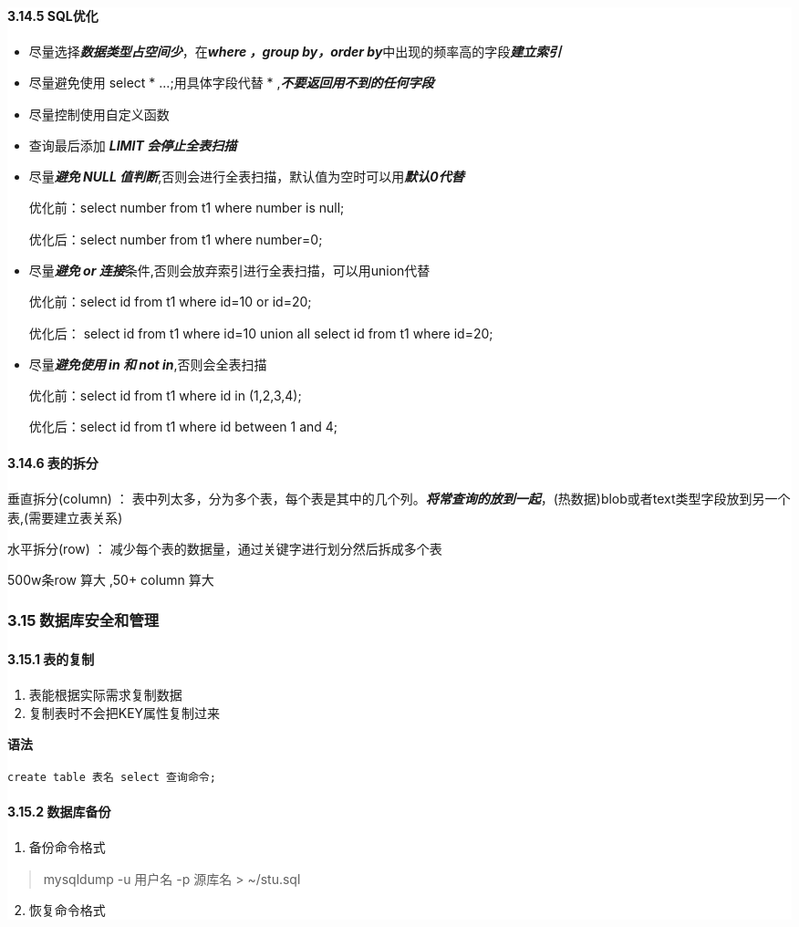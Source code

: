 

#### 3.14.5 SQL优化

- 尽量选择***数据类型占空间少***，在***where ，group by，order by***中出现的频率高的字段***建立索引***

- 尽量避免使用 select * ...;用具体字段代替 * ,***不要返回用不到的任何字段*** 

- 尽量控制使用自定义函数

- 查询最后添加 ***LIMIT 会停止全表扫描***

- 尽量***避免 NULL 值判断***,否则会进行全表扫描，默认值为空时可以用***默认0代替***

   优化前：select number from t1 where number is null;

   优化后：select number from t1 where number=0;

- 尽量***避免 or 连接***条件,否则会放弃索引进行全表扫描，可以用union代替
  
   优化前：select id from t1 where id=10 or id=20;
   
   优化后： select id from t1 where id=10 union all  select id from t1 where id=20;
   
- 尽量***避免使用 in 和 not in***,否则会全表扫描
  
   优化前：select id from t1 where id in (1,2,3,4);
   
   优化后：select id from t1 where id between 1 and 4;



#### 3.14.6 表的拆分

垂直拆分(column) ： 表中列太多，分为多个表，每个表是其中的几个列。***将常查询的放到一起***，(热数据)blob或者text类型字段放到另一个表,(需要建立表关系)

水平拆分(row) ： 减少每个表的数据量，通过关键字进行划分然后拆成多个表

500w条row 算大 ,50+ column 算大

### 3.15 数据库安全和管理



#### 3.15.1 表的复制

1. 表能根据实际需求复制数据
2. 复制表时不会把KEY属性复制过来

**语法**

```mysql
create table 表名 select 查询命令;
```



#### 3.15.2 数据库备份

1. 备份命令格式
> mysqldump   -u  用户名   -p   源库名  >  ~/stu.sql

2. 恢复命令格式
